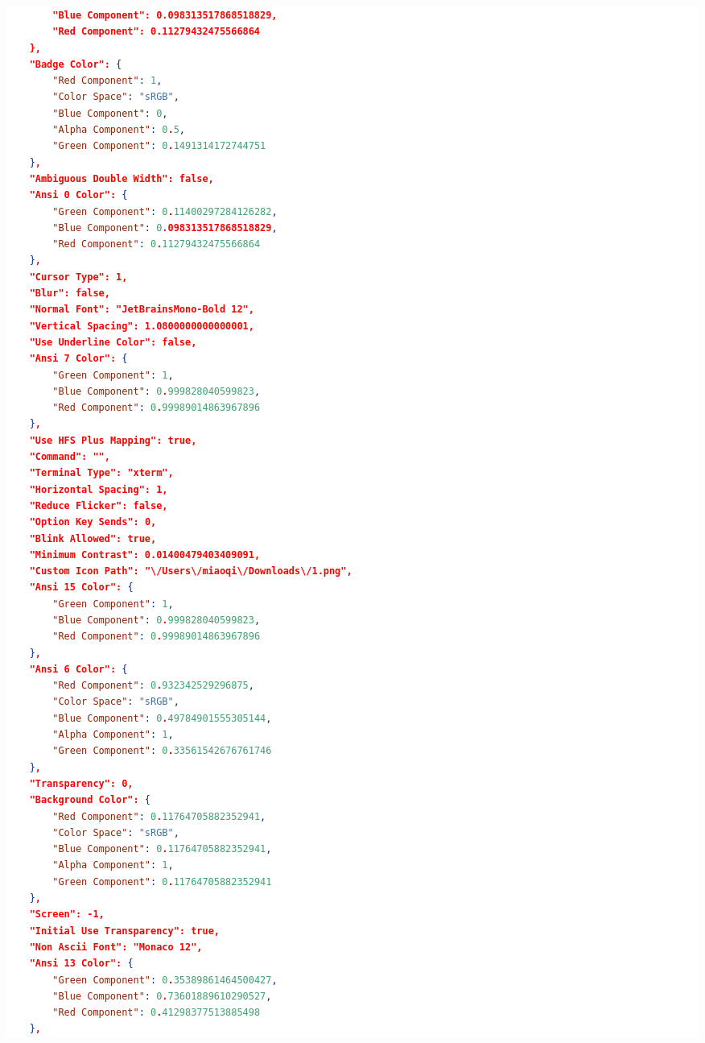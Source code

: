 ```json
        "Blue Component": 0.098313517868518829, 
        "Red Component": 0.11279432475566864 
    }, 
    "Badge Color": { 
        "Red Component": 1, 
        "Color Space": "sRGB", 
        "Blue Component": 0, 
        "Alpha Component": 0.5, 
        "Green Component": 0.1491314172744751 
    }, 
    "Ambiguous Double Width": false, 
    "Ansi 0 Color": { 
        "Green Component": 0.11400297284126282, 
        "Blue Component": 0.098313517868518829, 
        "Red Component": 0.11279432475566864 
    }, 
    "Cursor Type": 1, 
    "Blur": false, 
    "Normal Font": "JetBrainsMono-Bold 12", 
    "Vertical Spacing": 1.0800000000000001, 
    "Use Underline Color": false, 
    "Ansi 7 Color": { 
        "Green Component": 1, 
        "Blue Component": 0.999828040599823, 
        "Red Component": 0.99989014863967896 
    }, 
    "Use HFS Plus Mapping": true, 
    "Command": "", 
    "Terminal Type": "xterm", 
    "Horizontal Spacing": 1, 
    "Reduce Flicker": false, 
    "Option Key Sends": 0, 
    "Blink Allowed": true, 
    "Minimum Contrast": 0.01400479403409091, 
    "Custom Icon Path": "\/Users\/miaoqi\/Downloads\/1.png", 
    "Ansi 15 Color": { 
        "Green Component": 1, 
        "Blue Component": 0.999828040599823, 
        "Red Component": 0.99989014863967896 
    }, 
    "Ansi 6 Color": { 
        "Red Component": 0.932342529296875, 
        "Color Space": "sRGB", 
        "Blue Component": 0.49784901555305144, 
        "Alpha Component": 1, 
        "Green Component": 0.33561542676761746 
    }, 
    "Transparency": 0, 
    "Background Color": { 
        "Red Component": 0.11764705882352941, 
        "Color Space": "sRGB", 
        "Blue Component": 0.11764705882352941, 
        "Alpha Component": 1, 
        "Green Component": 0.11764705882352941 
    }, 
    "Screen": -1, 
    "Initial Use Transparency": true, 
    "Non Ascii Font": "Monaco 12", 
    "Ansi 13 Color": { 
        "Green Component": 0.35389861464500427, 
        "Blue Component": 0.73601889610290527, 
        "Red Component": 0.41298377513885498 
    }, 
```